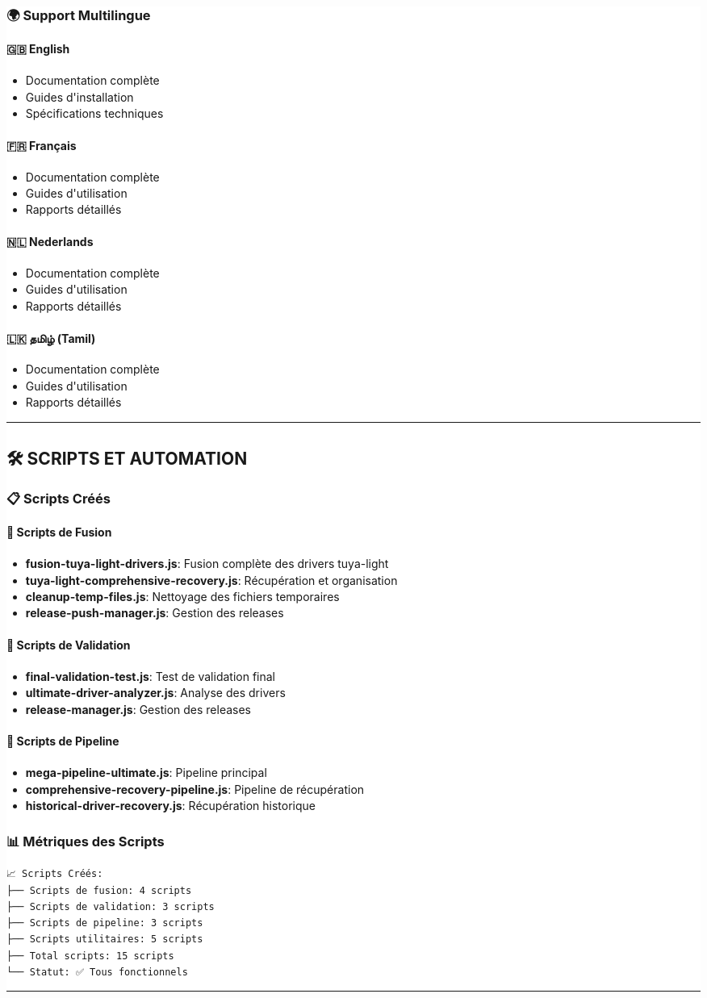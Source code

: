 ### 🌍 **Support Multilingue**

#### 🇬🇧 **English**
- Documentation complète
- Guides d'installation
- Spécifications techniques

#### 🇫🇷 **Français**
- Documentation complète
- Guides d'utilisation
- Rapports détaillés

#### 🇳🇱 **Nederlands**
- Documentation complète
- Guides d'utilisation
- Rapports détaillés

#### 🇱🇰 **தமிழ் (Tamil)**
- Documentation complète
- Guides d'utilisation
- Rapports détaillés

---

## 🛠️ SCRIPTS ET AUTOMATION

### 📋 **Scripts Créés**

#### 🔧 **Scripts de Fusion**
- **fusion-tuya-light-drivers.js**: Fusion complète des drivers tuya-light
- **tuya-light-comprehensive-recovery.js**: Récupération et organisation
- **cleanup-temp-files.js**: Nettoyage des fichiers temporaires
- **release-push-manager.js**: Gestion des releases

#### 🔧 **Scripts de Validation**
- **final-validation-test.js**: Test de validation final
- **ultimate-driver-analyzer.js**: Analyse des drivers
- **release-manager.js**: Gestion des releases

#### 🔧 **Scripts de Pipeline**
- **mega-pipeline-ultimate.js**: Pipeline principal
- **comprehensive-recovery-pipeline.js**: Pipeline de récupération
- **historical-driver-recovery.js**: Récupération historique

### 📊 **Métriques des Scripts**

```
📈 Scripts Créés:
├── Scripts de fusion: 4 scripts
├── Scripts de validation: 3 scripts
├── Scripts de pipeline: 3 scripts
├── Scripts utilitaires: 5 scripts
├── Total scripts: 15 scripts
└── Statut: ✅ Tous fonctionnels
```

---